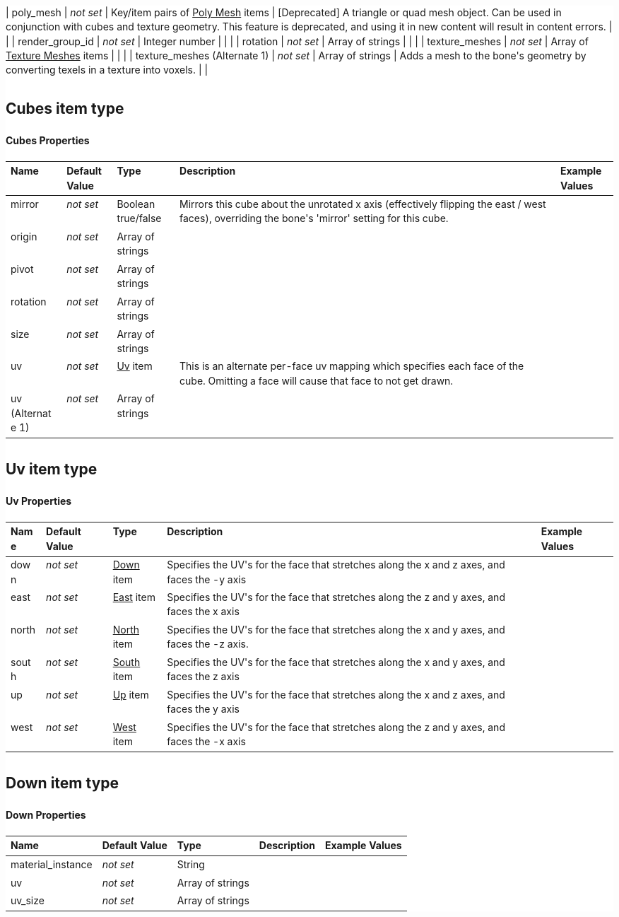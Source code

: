 | poly_mesh | *not set* | Key/item pairs of [Poly Mesh](#poly-mesh-item-type) items | [Deprecated] A triangle or quad mesh object. Can be used in conjunction with cubes and texture geometry. This feature is deprecated, and using it in new content will result in content errors. |  | 
| render_group_id | *not set* | Integer number |  |  | 
| rotation | *not set* | Array of strings |  |  | 
| texture_meshes | *not set* | Array of [Texture Meshes](#texture-meshes-item-type) items |  |  | 
| texture_meshes (Alternate 1) | *not set* | Array of strings | Adds a mesh to the bone's geometry by converting texels in a texture into voxels. |  | 

## Cubes item type

#### Cubes Properties

|Name       |Default Value |Type |Description |Example Values |
|:----------|:-------------|:----|:-----------|:------------- |
| mirror | *not set* | Boolean true/false | Mirrors this cube about the unrotated x axis (effectively flipping the east / west faces), overriding the bone's 'mirror' setting for this cube. |  | 
| origin | *not set* | Array of strings |  |  | 
| pivot | *not set* | Array of strings |  |  | 
| rotation | *not set* | Array of strings |  |  | 
| size | *not set* | Array of strings |  |  | 
| uv | *not set* | [Uv](#uv-item-type) item | This is an alternate per-face uv mapping which specifies each face of the cube. Omitting a face will cause that face to not get drawn. |  | 
| uv (Alternate 1) | *not set* | Array of strings |  |  | 

## Uv item type

#### Uv Properties

|Name       |Default Value |Type |Description |Example Values |
|:----------|:-------------|:----|:-----------|:------------- |
| down | *not set* | [Down](#down-item-type) item | Specifies the UV's for the face that stretches along the x and z axes, and faces the -y axis |  | 
| east | *not set* | [East](#east-item-type) item | Specifies the UV's for the face that stretches along the z and y axes, and faces the x axis |  | 
| north | *not set* | [North](#north-item-type) item | Specifies the UV's for the face that stretches along the x and y axes, and faces the -z axis. |  | 
| south | *not set* | [South](#south-item-type) item | Specifies the UV's for the face that stretches along the x and y axes, and faces the z axis |  | 
| up | *not set* | [Up](#up-item-type) item | Specifies the UV's for the face that stretches along the x and z axes, and faces the y axis |  | 
| west | *not set* | [West](#west-item-type) item | Specifies the UV's for the face that stretches along the z and y axes, and faces the -x axis |  | 

## Down item type

#### Down Properties

|Name       |Default Value |Type |Description |Example Values |
|:----------|:-------------|:----|:-----------|:------------- |
| material_instance | *not set* | String |  |  | 
| uv | *not set* | Array of strings |  |  | 
| uv_size | *not set* | Array of strings |  |  | 

